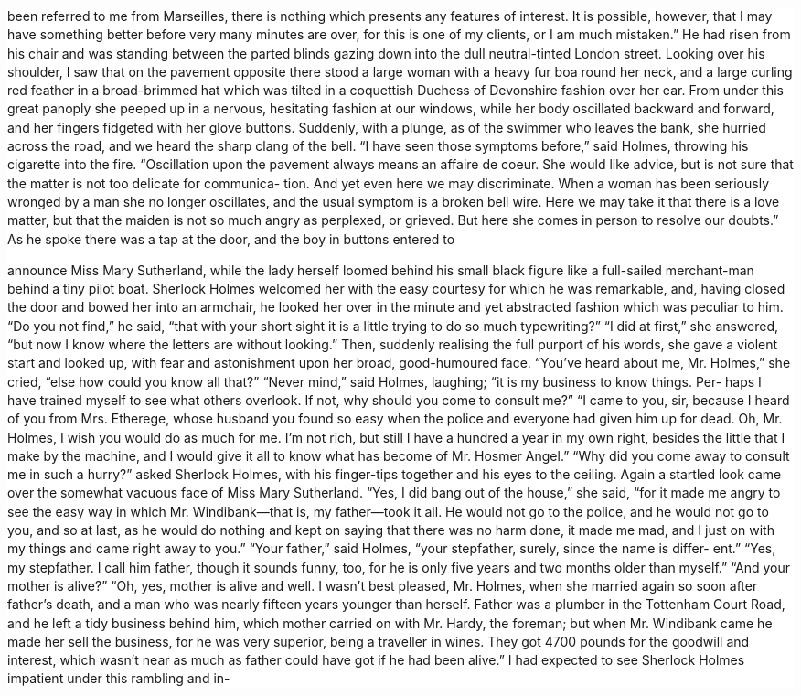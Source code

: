 been referred to me from Marseilles, there is nothing which presents any features
of interest. It is possible, however, that I may have something better before very
many minutes are over, for this is one of my clients, or I am much mistaken.”
He had risen from his chair and was standing between the parted blinds gazing
down into the dull neutral-tinted London street. Looking over his shoulder, I saw
that on the pavement opposite there stood a large woman with a heavy fur boa
round her neck, and a large curling red feather in a broad-brimmed hat which was
tilted in a coquettish Duchess of Devonshire fashion over her ear. From under this
great panoply she peeped up in a nervous, hesitating fashion at our windows, while
her body oscillated backward and forward, and her fingers fidgeted with her glove
buttons. Suddenly, with a plunge, as of the swimmer who leaves the bank, she
hurried across the road, and we heard the sharp clang of the bell.
“I have seen those symptoms before,” said Holmes, throwing his cigarette into
the fire. “Oscillation upon the pavement always means an affaire de coeur. She
would like advice, but is not sure that the matter is not too delicate for communica-
tion. And yet even here we may discriminate. When a woman has been seriously
wronged by a man she no longer oscillates, and the usual symptom is a broken bell
wire. Here we may take it that there is a love matter, but that the maiden is not so
much angry as perplexed, or grieved. But here she comes in person to resolve our
doubts.”
As he spoke there was a tap at the door, and the boy in buttons entered to

announce Miss Mary Sutherland, while the lady herself loomed behind his small
black figure like a full-sailed merchant-man behind a tiny pilot boat. Sherlock
Holmes welcomed her with the easy courtesy for which he was remarkable, and,
having closed the door and bowed her into an armchair, he looked her over in the
minute and yet abstracted fashion which was peculiar to him.
“Do you not find,” he said, “that with your short sight it is a little trying to do
so much typewriting?”
“I did at first,” she answered, “but now I know where the letters are without
looking.” Then, suddenly realising the full purport of his words, she gave a violent
start and looked up, with fear and astonishment upon her broad, good-humoured
face. “You’ve heard about me, Mr. Holmes,” she cried, “else how could you know
all that?”
“Never mind,” said Holmes, laughing; “it is my business to know things. Per-
haps I have trained myself to see what others overlook. If not, why should you
come to consult me?”
“I came to you, sir, because I heard of you from Mrs. Etherege, whose husband
you found so easy when the police and everyone had given him up for dead. Oh,
Mr. Holmes, I wish you would do as much for me. I’m not rich, but still I have
a hundred a year in my own right, besides the little that I make by the machine, and
I would give it all to know what has become of Mr. Hosmer Angel.”
“Why did you come away to consult me in such a hurry?” asked Sherlock
Holmes, with his finger-tips together and his eyes to the ceiling.
Again a startled look came over the somewhat vacuous face of Miss Mary
Sutherland. “Yes, I did bang out of the house,” she said, “for it made me angry
to see the easy way in which Mr. Windibank—that is, my father—took it all. He
would not go to the police, and he would not go to you, and so at last, as he would
do nothing and kept on saying that there was no harm done, it made me mad, and
I just on with my things and came right away to you.”
“Your father,” said Holmes, “your stepfather, surely, since the name is differ-
ent.”
“Yes, my stepfather. I call him father, though it sounds funny, too, for he is
only five years and two months older than myself.”
“And your mother is alive?”
“Oh, yes, mother is alive and well. I wasn’t best pleased, Mr. Holmes, when
she married again so soon after father’s death, and a man who was nearly fifteen
years younger than herself. Father was a plumber in the Tottenham Court Road,
and he left a tidy business behind him, which mother carried on with Mr. Hardy, the
foreman; but when Mr. Windibank came he made her sell the business, for he was
very superior, being a traveller in wines. They got 4700 pounds for the goodwill
and interest, which wasn’t near as much as father could have got if he had been
alive.”
I had expected to see Sherlock Holmes impatient under this rambling and in-